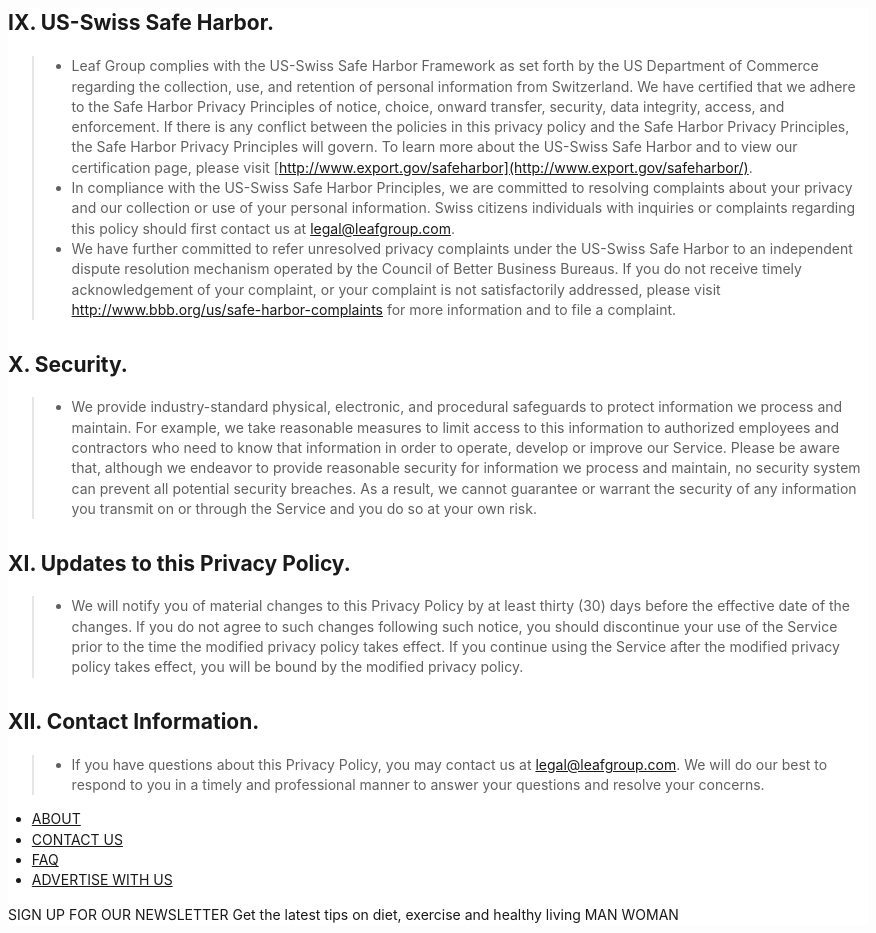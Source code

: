 IX. US-Swiss Safe Harbor.
-------------------------

> -   Leaf Group complies with the US-Swiss Safe Harbor Framework as set forth by the US Department of Commerce regarding the collection, use, and retention of personal information from Switzerland. We have certified that we adhere to the Safe Harbor Privacy Principles of notice, choice, onward transfer, security, data integrity, access, and enforcement. If there is any conflict between the policies in this privacy policy and the Safe Harbor Privacy Principles, the Safe Harbor Privacy Principles will govern. To learn more about the US-Swiss Safe Harbor and to view our certification page, please visit [http://www.export.gov/safeharbor](http://www.export.gov/safeharbor/).
> -   In compliance with the US-Swiss Safe Harbor Principles, we are committed to resolving complaints about your privacy and our collection or use of your personal information. Swiss citizens individuals with inquiries or complaints regarding this policy should first contact us at <legal@leafgroup.com>.
> -   We have further committed to refer unresolved privacy complaints under the US-Swiss Safe Harbor to an independent dispute resolution mechanism operated by the Council of Better Business Bureaus. If you do not receive timely acknowledgement of your complaint, or your complaint is not satisfactorily addressed, please visit <http://www.bbb.org/us/safe-harbor-complaints> for more information and to file a complaint.

X. Security.
------------

> -   We provide industry-standard physical, electronic, and procedural safeguards to protect information we process and maintain. For example, we take reasonable measures to limit access to this information to authorized employees and contractors who need to know that information in order to operate, develop or improve our Service. Please be aware that, although we endeavor to provide reasonable security for information we process and maintain, no security system can prevent all potential security breaches. As a result, we cannot guarantee or warrant the security of any information you transmit on or through the Service and you do so at your own risk.

XI. Updates to this Privacy Policy.
-----------------------------------

> -   We will notify you of material changes to this Privacy Policy by at least thirty (30) days before the effective date of the changes. If you do not agree to such changes following such notice, you should discontinue your use of the Service prior to the time the modified privacy policy takes effect. If you continue using the Service after the modified privacy policy takes effect, you will be bound by the modified privacy policy.

XII. Contact Information.
-------------------------

> -   If you have questions about this Privacy Policy, you may contact us at <legal@leafgroup.com>. We will do our best to respond to you in a timely and professional manner to answer your questions and resolve your concerns.

-   [ABOUT](http://www.livestrong.com/aboutus/)
-   [CONTACT US](http://www.livestrong.com/contact-us/)
-   [FAQ](http://www.livestrong.com/contact-us/)
-   [ADVERTISE WITH US](http://www.livestrong.com/advertise/)

<span class="newsletter_signup">SIGN UP FOR OUR NEWSLETTER</span> <span class="newsletter_tips ff_1">Get the latest tips on diet, exercise and healthy living</span>
MAN WOMAN
